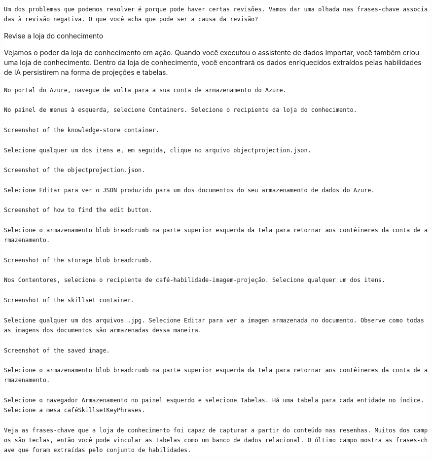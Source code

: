     Um dos problemas que podemos resolver é porque pode haver certas revisões. Vamos dar uma olhada nas frases-chave associadas à revisão negativa. O que você acha que pode ser a causa da revisão?

Revise a loja do conhecimento

Vejamos o poder da loja de conhecimento em ação. Quando você executou o assistente de dados Importar, você também criou uma loja de conhecimento. Dentro da loja de conhecimento, você encontrará os dados enriquecidos extraídos pelas habilidades de IA persistirem na forma de projeções e tabelas.

    No portal do Azure, navegue de volta para a sua conta de armazenamento do Azure.

    No painel de menus à esquerda, selecione Containers. Selecione o recipiente da loja do conhecimento.

    Screenshot of the knowledge-store container.

    Selecione qualquer um dos itens e, em seguida, clique no arquivo objectprojection.json.

    Screenshot of the objectprojection.json.

    Selecione Editar para ver o JSON produzido para um dos documentos do seu armazenamento de dados do Azure.

    Screenshot of how to find the edit button.

    Selecione o armazenamento blob breadcrumb na parte superior esquerda da tela para retornar aos contêineres da conta de armazenamento.

    Screenshot of the storage blob breadcrumb.

    Nos Contentores, selecione o recipiente de café-habilidade-imagem-projeção. Selecione qualquer um dos itens.

    Screenshot of the skillset container.

    Selecione qualquer um dos arquivos .jpg. Selecione Editar para ver a imagem armazenada no documento. Observe como todas as imagens dos documentos são armazenadas dessa maneira.

    Screenshot of the saved image.

    Selecione o armazenamento blob breadcrumb na parte superior esquerda da tela para retornar aos contêineres da conta de armazenamento.

    Selecione o navegador Armazenamento no painel esquerdo e selecione Tabelas. Há uma tabela para cada entidade no índice. Selecione a mesa caféSkillsetKeyPhrases.

    Veja as frases-chave que a loja de conhecimento foi capaz de capturar a partir do conteúdo nas resenhas. Muitos dos campos são teclas, então você pode vincular as tabelas como um banco de dados relacional. O último campo mostra as frases-chave que foram extraídas pelo conjunto de habilidades.
